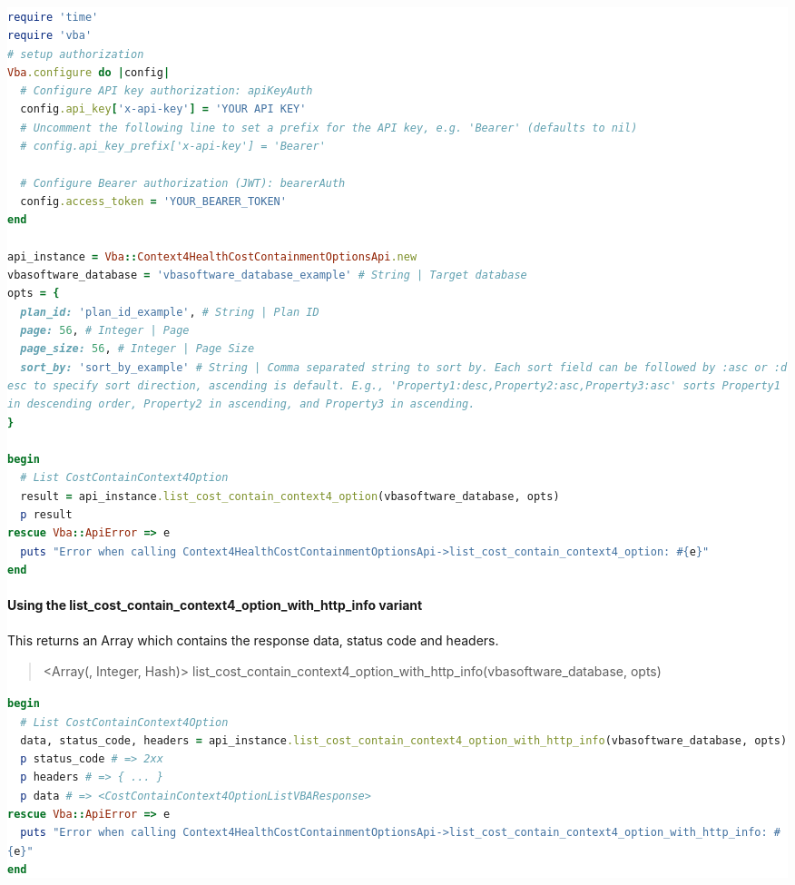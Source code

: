 ```ruby
require 'time'
require 'vba'
# setup authorization
Vba.configure do |config|
  # Configure API key authorization: apiKeyAuth
  config.api_key['x-api-key'] = 'YOUR API KEY'
  # Uncomment the following line to set a prefix for the API key, e.g. 'Bearer' (defaults to nil)
  # config.api_key_prefix['x-api-key'] = 'Bearer'

  # Configure Bearer authorization (JWT): bearerAuth
  config.access_token = 'YOUR_BEARER_TOKEN'
end

api_instance = Vba::Context4HealthCostContainmentOptionsApi.new
vbasoftware_database = 'vbasoftware_database_example' # String | Target database
opts = {
  plan_id: 'plan_id_example', # String | Plan ID
  page: 56, # Integer | Page
  page_size: 56, # Integer | Page Size
  sort_by: 'sort_by_example' # String | Comma separated string to sort by. Each sort field can be followed by :asc or :desc to specify sort direction, ascending is default. E.g., 'Property1:desc,Property2:asc,Property3:asc' sorts Property1 in descending order, Property2 in ascending, and Property3 in ascending.
}

begin
  # List CostContainContext4Option
  result = api_instance.list_cost_contain_context4_option(vbasoftware_database, opts)
  p result
rescue Vba::ApiError => e
  puts "Error when calling Context4HealthCostContainmentOptionsApi->list_cost_contain_context4_option: #{e}"
end
```

#### Using the list_cost_contain_context4_option_with_http_info variant

This returns an Array which contains the response data, status code and headers.

> <Array(<CostContainContext4OptionListVBAResponse>, Integer, Hash)> list_cost_contain_context4_option_with_http_info(vbasoftware_database, opts)

```ruby
begin
  # List CostContainContext4Option
  data, status_code, headers = api_instance.list_cost_contain_context4_option_with_http_info(vbasoftware_database, opts)
  p status_code # => 2xx
  p headers # => { ... }
  p data # => <CostContainContext4OptionListVBAResponse>
rescue Vba::ApiError => e
  puts "Error when calling Context4HealthCostContainmentOptionsApi->list_cost_contain_context4_option_with_http_info: #{e}"
end
```
